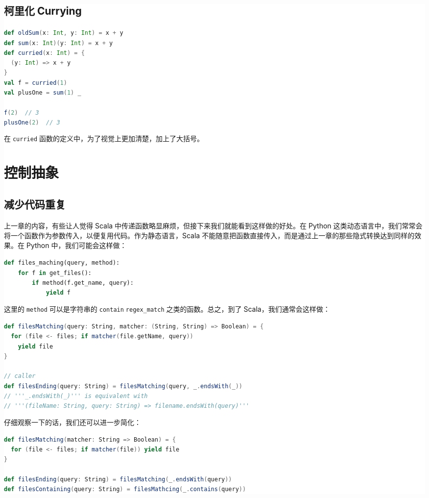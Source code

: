 ## 柯里化 Currying

``` scala
def oldSum(x: Int, y: Int) = x + y
def sum(x: Int)(y: Int) = x + y
def curried(x: Int) = {
  (y: Int) => x + y
}
val f = curried(1)
val plusOne = sum(1) _

f(2)  // 3
plusOne(2)  // 3
```

在 `curried` 函数的定义中，为了视觉上更加清楚，加上了大括号。

# 控制抽象

## 减少代码重复

上一章的内容，有些让人觉得 Scala 中传递函数略显麻烦，但接下来我们就能看到这样做的好处。在 Python 这类动态语言中，我们常常会将一个函数作为参数传入，以便复用代码。作为静态语言，Scala 不能随意把函数直接传入，而是通过上一章的那些隐式转换达到同样的效果。在 Python 中，我们可能会这样做：

``` python
def files_maching(query, method):
    for f in get_files():
        if method(f.get_name, query):
            yield f
```

这里的 `method` 可以是字符串的 `contain` `regex_match` 之类的函数。总之，到了 Scala，我们通常会这样做：

``` scala
def filesMatching(query: String, matcher: (String, String) => Boolean) = {
  for (file <- files; if matcher(file.getName, query))
    yield file
}

// caller
def filesEnding(query: String) = filesMatching(query, _.endsWith(_))
// '''_.endsWith(_)''' is equivalent with
// '''(fileName: String, query: String) => filename.endsWith(query)'''
```

仔细观察一下的话，我们还可以进一步简化：

``` scala
def filesMatching(matcher: String => Boolean) = {
  for (file <- files; if matcher(file)) yield file
}

def filesEnding(query: String) = filesMatching(_.endsWith(query))
def filesContaining(query: String) = filesMathcing(_.contains(query))
```
